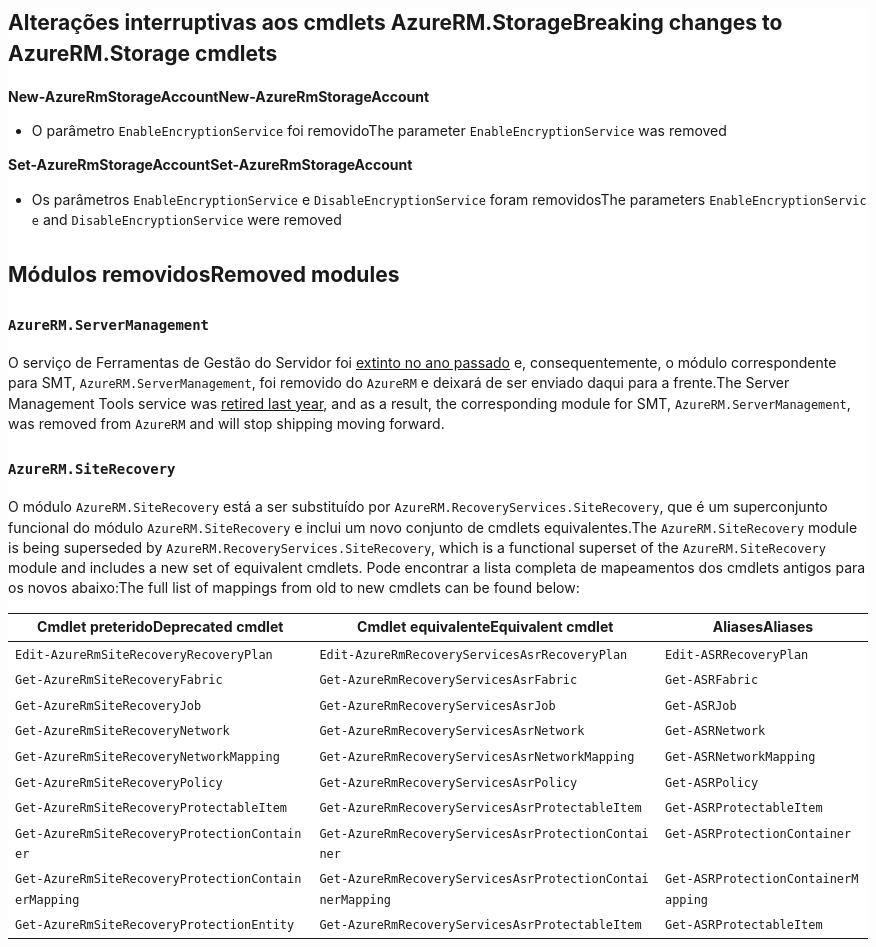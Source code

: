 ## <a name="breaking-changes-to-azurermstorage-cmdlets"></a><span data-ttu-id="4cba8-255">Alterações interruptivas aos cmdlets AzureRM.Storage</span><span class="sxs-lookup"><span data-stu-id="4cba8-255">Breaking changes to AzureRM.Storage cmdlets</span></span>

<span data-ttu-id="4cba8-256">**New-AzureRmStorageAccount**</span><span class="sxs-lookup"><span data-stu-id="4cba8-256">**New-AzureRmStorageAccount**</span></span>
- <span data-ttu-id="4cba8-257">O parâmetro `EnableEncryptionService` foi removido</span><span class="sxs-lookup"><span data-stu-id="4cba8-257">The parameter `EnableEncryptionService` was removed</span></span>

<span data-ttu-id="4cba8-258">**Set-AzureRmStorageAccount**</span><span class="sxs-lookup"><span data-stu-id="4cba8-258">**Set-AzureRmStorageAccount**</span></span>
- <span data-ttu-id="4cba8-259">Os parâmetros `EnableEncryptionService` e `DisableEncryptionService` foram removidos</span><span class="sxs-lookup"><span data-stu-id="4cba8-259">The parameters `EnableEncryptionService` and `DisableEncryptionService` were removed</span></span>

## <a name="removed-modules"></a><span data-ttu-id="4cba8-260">Módulos removidos</span><span class="sxs-lookup"><span data-stu-id="4cba8-260">Removed modules</span></span>

### `AzureRM.ServerManagement`

<span data-ttu-id="4cba8-261">O serviço de Ferramentas de Gestão do Servidor foi [extinto no ano passado](https://blogs.technet.microsoft.com/servermanagement/2017/05/17/smt-preview-service-is-being-retired-on-june-30-2017/) e, consequentemente, o módulo correspondente para SMT, `AzureRM.ServerManagement`, foi removido do `AzureRM` e deixará de ser enviado daqui para a frente.</span><span class="sxs-lookup"><span data-stu-id="4cba8-261">The Server Management Tools service was [retired last year](https://blogs.technet.microsoft.com/servermanagement/2017/05/17/smt-preview-service-is-being-retired-on-june-30-2017/), and as a result, the corresponding module for SMT, `AzureRM.ServerManagement`, was removed from `AzureRM` and will stop shipping moving forward.</span></span>

### `AzureRM.SiteRecovery`

<span data-ttu-id="4cba8-262">O módulo `AzureRM.SiteRecovery` está a ser substituído por `AzureRM.RecoveryServices.SiteRecovery`, que é um superconjunto funcional do módulo `AzureRM.SiteRecovery` e inclui um novo conjunto de cmdlets equivalentes.</span><span class="sxs-lookup"><span data-stu-id="4cba8-262">The `AzureRM.SiteRecovery` module is being superseded by `AzureRM.RecoveryServices.SiteRecovery`, which is a functional superset of the `AzureRM.SiteRecovery` module and includes a new set of equivalent cmdlets.</span></span> <span data-ttu-id="4cba8-263">Pode encontrar a lista completa de mapeamentos dos cmdlets antigos para os novos abaixo:</span><span class="sxs-lookup"><span data-stu-id="4cba8-263">The full list of mappings from old to new cmdlets can be found below:</span></span>

| <span data-ttu-id="4cba8-264">Cmdlet preterido</span><span class="sxs-lookup"><span data-stu-id="4cba8-264">Deprecated cmdlet</span></span>                                        | <span data-ttu-id="4cba8-265">Cmdlet equivalente</span><span class="sxs-lookup"><span data-stu-id="4cba8-265">Equivalent cmdlet</span></span>                                                | <span data-ttu-id="4cba8-266">Aliases</span><span class="sxs-lookup"><span data-stu-id="4cba8-266">Aliases</span></span>                                  |
|----------------------------------------------------------|------------------------------------------------------------------|------------------------------------------|
| `Edit-AzureRmSiteRecoveryRecoveryPlan`                   | `Edit-AzureRmRecoveryServicesAsrRecoveryPlan`                    | `Edit-ASRRecoveryPlan`                   |
| `Get-AzureRmSiteRecoveryFabric`                          | `Get-AzureRmRecoveryServicesAsrFabric`                           | `Get-ASRFabric`                          |
| `Get-AzureRmSiteRecoveryJob`                             | `Get-AzureRmRecoveryServicesAsrJob`                              | `Get-ASRJob`                             |
| `Get-AzureRmSiteRecoveryNetwork`                         | `Get-AzureRmRecoveryServicesAsrNetwork`                          | `Get-ASRNetwork`                         |
| `Get-AzureRmSiteRecoveryNetworkMapping`                  | `Get-AzureRmRecoveryServicesAsrNetworkMapping`                   | `Get-ASRNetworkMapping`                  |
| `Get-AzureRmSiteRecoveryPolicy`                          | `Get-AzureRmRecoveryServicesAsrPolicy`                           | `Get-ASRPolicy`                          |
| `Get-AzureRmSiteRecoveryProtectableItem`                 | `Get-AzureRmRecoveryServicesAsrProtectableItem`                  | `Get-ASRProtectableItem`                 |
| `Get-AzureRmSiteRecoveryProtectionContainer`             | `Get-AzureRmRecoveryServicesAsrProtectionContainer`              | `Get-ASRProtectionContainer`             |
| `Get-AzureRmSiteRecoveryProtectionContainerMapping`      | `Get-AzureRmRecoveryServicesAsrProtectionContainerMapping`       | `Get-ASRProtectionContainerMapping`      |
| `Get-AzureRmSiteRecoveryProtectionEntity`                | `Get-AzureRmRecoveryServicesAsrProtectableItem`                  | `Get-ASRProtectableItem`                 |
